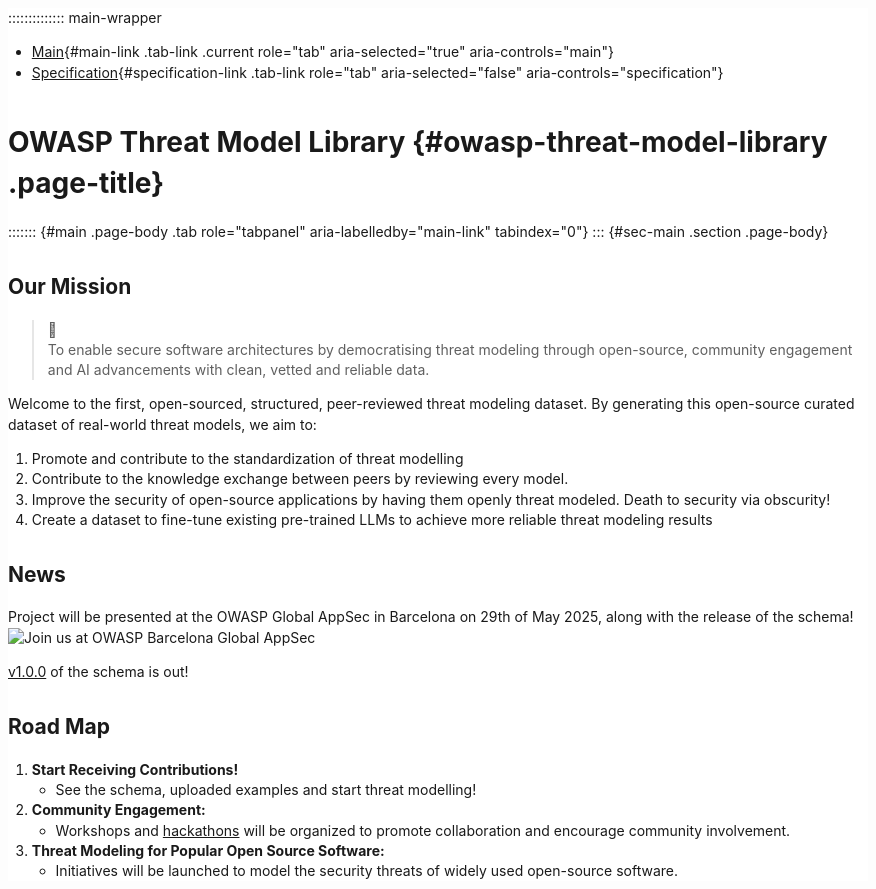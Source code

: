 :::::::::::::: main-wrapper
- [Main](#div-main){#main-link .tab-link .current role="tab"
  aria-selected="true" aria-controls="main"}
- [Specification](#div-specification){#specification-link .tab-link
  role="tab" aria-selected="false" aria-controls="specification"}

# OWASP Threat Model Library {#owasp-threat-model-library .page-title}

::::::: {#main .page-body .tab role="tabpanel" aria-labelledby="main-link" tabindex="0"}
::: {#sec-main .section .page-body}
## Our Mission

> 🎯\
> To enable secure software architectures by democratising threat
> modeling through open-source, community engagement and AI advancements
> with clean, vetted and reliable data.

Welcome to the first, open-sourced, structured, peer-reviewed threat
modeling dataset. By generating this open-source curated dataset of
real-world threat models, we aim to:

1.  Promote and contribute to the standardization of threat modelling
2.  Contribute to the knowledge exchange between peers by reviewing
    every model.
3.  Improve the security of open-source applications by having them
    openly threat modeled. Death to security via obscurity!
4.  Create a dataset to fine-tune existing pre-trained LLMs to achieve
    more reliable threat modeling results

## News

Project will be presented at the OWASP Global AppSec in Barcelona on
29th of May 2025, along with the release of the schema! ![Join us at
OWASP Barcelona Global AppSec](assets/images/barcelona.png)

[v1.0.0](https://github.com/OWASP/www-project-threat-model-library/blob/v1.0.0/threat-model.schema.json)
of the schema is out!

## Road Map

1.  **Start Receiving Contributions!**
    - See the schema, uploaded examples and start threat modelling!
2.  **Community Engagement:**
    - Workshops and
      [hackathons](https://airtable.com/appwu5c5wt1zJXhIQ/pagnNjTTHWSMQJIer/form)
      will be organized to promote collaboration and encourage community
      involvement.
3.  **Threat Modeling for Popular Open Source Software:**
    - Initiatives will be launched to model the security threats of
      widely used open-source software.
